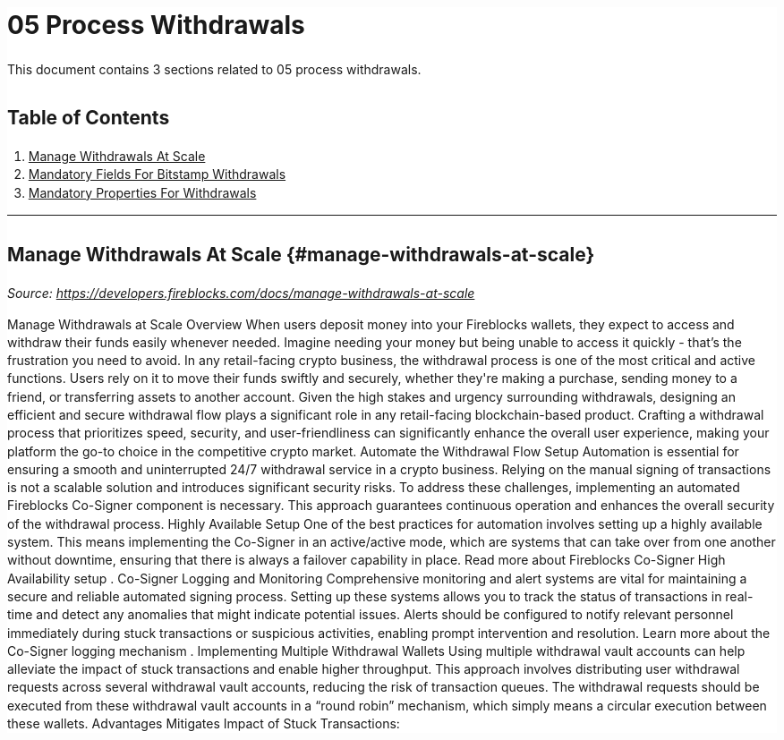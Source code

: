 # 05 Process Withdrawals

This document contains 3 sections related to 05 process withdrawals.

## Table of Contents

1. [Manage Withdrawals At Scale](#manage-withdrawals-at-scale)
2. [Mandatory Fields For Bitstamp Withdrawals](#mandatory-fields-for-bitstamp-withdrawals)
3. [Mandatory Properties For Withdrawals](#mandatory-properties-for-withdrawals)

---

## Manage Withdrawals At Scale {#manage-withdrawals-at-scale}

*Source: https://developers.fireblocks.com/docs/manage-withdrawals-at-scale*

Manage Withdrawals at Scale
Overview
When users deposit money into your Fireblocks wallets, they expect to access and withdraw their funds easily whenever needed. Imagine needing your money but being unable to access it quickly - that’s the frustration you need to avoid. In any retail-facing crypto business, the withdrawal process is one of the most critical and active functions. Users rely on it to move their funds swiftly and securely, whether they're making a purchase, sending money to a friend, or transferring assets to another account.
Given the high stakes and urgency surrounding withdrawals, designing an efficient and secure withdrawal flow plays a significant role in any retail-facing blockchain-based product.
Crafting a withdrawal process that prioritizes speed, security, and user-friendliness can significantly enhance the overall user experience, making your platform the go-to choice in the competitive crypto market.
Automate the Withdrawal Flow
Setup
Automation is essential for ensuring a smooth and uninterrupted 24/7 withdrawal service in a crypto business. Relying on the manual signing of transactions is not a scalable solution and introduces significant security risks. To address these challenges, implementing an automated
Fireblocks Co-Signer
component is necessary. This approach guarantees continuous operation and enhances the overall security of the withdrawal process.
Highly Available Setup
One of the best practices for automation involves setting up a highly available system. This means implementing the Co-Signer in an active/active mode, which are systems that can take over from one another without downtime, ensuring that there is always a failover capability in place. Read more about
Fireblocks Co-Signer High Availability setup
.
Co-Signer Logging and Monitoring
Comprehensive monitoring and alert systems are vital for maintaining a secure and reliable automated signing process. Setting up these systems allows you to track the status of transactions in real-time and detect any anomalies that might indicate potential issues. Alerts should be configured to notify relevant personnel immediately during stuck transactions or suspicious activities, enabling prompt intervention and resolution.
Learn more about the
Co-Signer logging mechanism
.
Implementing Multiple Withdrawal Wallets
Using multiple withdrawal vault accounts can help alleviate the impact of stuck transactions and enable higher throughput. This approach involves distributing user withdrawal requests across several withdrawal vault accounts, reducing the risk of transaction queues.
The withdrawal requests should be executed from these withdrawal vault accounts in a “round robin” mechanism, which simply means a circular execution between these wallets.
Advantages
Mitigates Impact of Stuck Transactions: